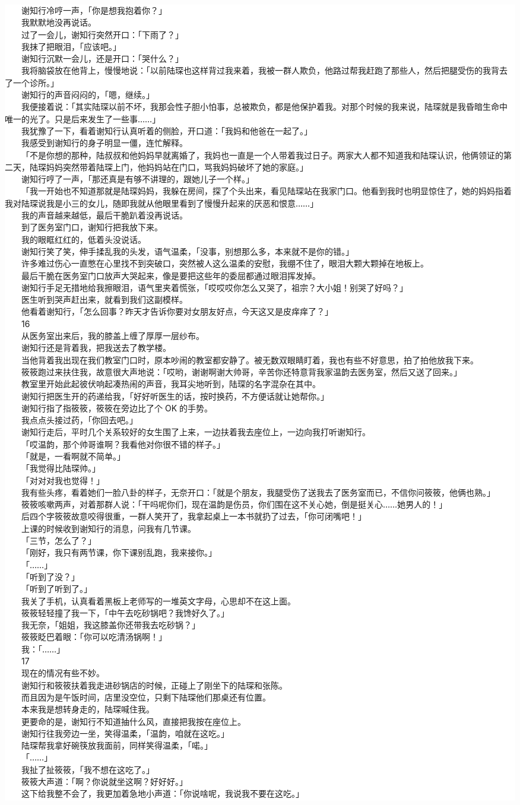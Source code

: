 &emsp;&emsp;谢知行冷哼一声，「你是想我抱着你？」  
&emsp;&emsp;我默默地没再说话。  
&emsp;&emsp;过了一会儿，谢知行突然开口：「下雨了？」  
&emsp;&emsp;我抹了把眼泪，「应该吧。」  
&emsp;&emsp;谢知行沉默一会儿，还是开口：「哭什么？」  
&emsp;&emsp;我将脑袋放在他背上，慢慢地说：「以前陆琛也这样背过我来着，我被一群人欺负，他路过帮我赶跑了那些人，然后把腿受伤的我背去了一个诊所。」  
&emsp;&emsp;谢知行的声音闷闷的，「嗯，继续。」  
&emsp;&emsp;我便接着说：「其实陆琛以前不坏，我那会性子胆小怕事，总被欺负，都是他保护着我。对那个时候的我来说，陆琛就是我昏暗生命中唯一的光了。只是后来发生了一些事……」  
&emsp;&emsp;我犹豫了一下，看着谢知行认真听着的侧脸，开口道：「我妈和他爸在一起了。」  
&emsp;&emsp;我感受到谢知行的身子明显一僵，连忙解释。  
&emsp;&emsp;「不是你想的那种，陆叔叔和他妈妈早就离婚了，我妈也一直是一个人带着我过日子。两家大人都不知道我和陆琛认识，他俩领证的第二天，陆琛妈妈突然带着陆琛上门，他妈妈站在门口，骂我妈妈破坏了她的家庭。」  
&emsp;&emsp;谢知行哼了一声，「那还真是有够不讲理的，跟她儿子一个样。」  
&emsp;&emsp;「我一开始也不知道那就是陆琛妈妈，我躲在房间，探了个头出来，看见陆琛站在我家门口。他看到我时也明显惊住了，她的妈妈指着我对陆琛说我是小三的女儿，随即我就从他眼里看到了慢慢升起来的厌恶和恨意……」  
&emsp;&emsp;我的声音越来越低，最后干脆趴着没再说话。  
&emsp;&emsp;到了医务室门口，谢知行把我放下来。  
&emsp;&emsp;我的眼眶红红的，低着头没说话。  
&emsp;&emsp;谢知行笑了笑，伸手揉乱我的头发，语气温柔，「没事，别想那么多，本来就不是你的错。」  
&emsp;&emsp;许多难过伤心一直憋在心里找不到突破口，突然被人这么温柔的安慰，我绷不住了，眼泪大颗大颗掉在地板上。  
&emsp;&emsp;最后干脆在医务室门口放声大哭起来，像是要把这些年的委屈都通过眼泪挥发掉。  
&emsp;&emsp;谢知行手足无措地给我擦眼泪，语气里夹着慌张，「哎哎哎你怎么又哭了，祖宗？大小姐！别哭了好吗？」  
&emsp;&emsp;医生听到哭声赶出来，就看到我们这副模样。  
&emsp;&emsp;他看着谢知行，「怎么回事？昨天才告诉你要对女朋友好点，今天这又是皮痒痒了？」  
&emsp;&emsp;16  
&emsp;&emsp;从医务室出来后，我的膝盖上缠了厚厚一层纱布。  
&emsp;&emsp;谢知行还是背着我，把我送去了教学楼。  
&emsp;&emsp;当他背着我出现在我们教室门口时，原本吵闹的教室都安静了。被无数双眼睛盯着，我也有些不好意思，拍了拍他放我下来。  
&emsp;&emsp;筱筱跑过来扶住我，故意很大声地说：「哎哟，谢谢啊谢大帅哥，辛苦你还特意背我家温韵去医务室，然后又送了回来。」  
&emsp;&emsp;教室里开始此起彼伏响起凑热闹的声音，我耳尖地听到，陆琛的名字混杂在其中。  
&emsp;&emsp;谢知行把医生开的药递给我，「好好听医生的话，按时换药，不方便话就让她帮你。」  
&emsp;&emsp;谢知行指了指筱筱，筱筱在旁边比了个 OK 的手势。  
&emsp;&emsp;我点点头接过药，「你回去吧。」  
&emsp;&emsp;谢知行走后，平时几个关系较好的女生围了上来，一边扶着我去座位上，一边向我打听谢知行。  
&emsp;&emsp;「哎温韵，那个帅哥谁啊？我看他对你很不错的样子。」  
&emsp;&emsp;「就是，一看啊就不简单。」  
&emsp;&emsp;「我觉得比陆琛帅。」  
&emsp;&emsp;「对对对我也觉得！」  
&emsp;&emsp;我有些头疼，看着她们一脸八卦的样子，无奈开口：「就是个朋友，我腿受伤了送我去了医务室而已，不信你问筱筱，他俩也熟。」  
&emsp;&emsp;筱筱咳嗽两声，对着那群人说：「干吗呢你们，现在温韵是伤员，你们围在这不关心她，倒是挺关心……她男人的！」  
&emsp;&emsp;后四个字筱筱故意咬得很重，一群人笑开了，我拿起桌上一本书就扔了过去，「你可闭嘴吧！」  
&emsp;&emsp;上课的时候收到谢知行的消息，问我有几节课。  
&emsp;&emsp;「三节，怎么了？」  
&emsp;&emsp;「刚好，我只有两节课，你下课别乱跑，我来接你。」  
&emsp;&emsp;「……」  
&emsp;&emsp;「听到了没？」  
&emsp;&emsp;「听到了听到了。」  
&emsp;&emsp;我关了手机，认真看着黑板上老师写的一堆英文字母，心思却不在这上面。  
&emsp;&emsp;筱筱轻轻撞了我一下，「中午去吃砂锅吧？我馋好久了。」  
&emsp;&emsp;我无奈，「姐姐，我这膝盖你还带我去吃砂锅？」  
&emsp;&emsp;筱筱眨巴着眼：「你可以吃清汤锅啊！」  
&emsp;&emsp;我：「……」  
&emsp;&emsp;17  
&emsp;&emsp;现在的情况有些不妙。  
&emsp;&emsp;谢知行和筱筱扶着我走进砂锅店的时候，正碰上了刚坐下的陆琛和张陈。  
&emsp;&emsp;而且因为是午饭时间，店里没空位，只剩下陆琛他们那桌还有位置。  
&emsp;&emsp;本来我是想转身走的，陆琛喊住我。  
&emsp;&emsp;更要命的是，谢知行不知道抽什么风，直接把我按在座位上。  
&emsp;&emsp;谢知行往我旁边一坐，笑得温柔，「温韵，咱就在这吃。」  
&emsp;&emsp;陆琛帮我拿好碗筷放我面前，同样笑得温柔，「喏。」  
&emsp;&emsp;「……」  
&emsp;&emsp;我扯了扯筱筱，「我不想在这吃了。」  
&emsp;&emsp;筱筱大声道：「啊？你说就坐这啊？好好好。」  
&emsp;&emsp;这下给我整不会了，我更加着急地小声道：「你说啥呢，我说我不要在这吃。」  